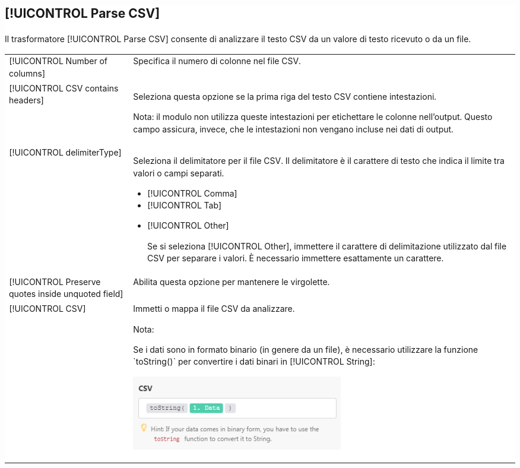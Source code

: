 ## [!UICONTROL Parse CSV]

Il trasformatore [!UICONTROL Parse CSV] consente di analizzare il testo CSV da un valore di testo ricevuto o da un file.

<table style="table-layout:auto">
 <col> 
 <col> 
 <tbody> 
  <tr> 
   <td role="rowheader">[!UICONTROL Number of columns]</td> 
   <td>Specifica il numero di colonne nel file CSV.</td> 
  </tr> 
  <tr> 
   <td role="rowheader">[!UICONTROL CSV contains headers]</td> 
   <td> <p>Seleziona questa opzione se la prima riga del testo CSV contiene intestazioni.</p> <p>Nota: il modulo non utilizza queste intestazioni per etichettare le colonne nell’output. Questo campo assicura, invece, che le intestazioni non vengano incluse nei dati di output.</p> </td> 
  </tr> 
  <tr> 
   <td role="rowheader">[!UICONTROL delimiterType]</td> 
   <td> <p>Seleziona il delimitatore per il file CSV. Il delimitatore è il carattere di testo che indica il limite tra valori o campi separati.</p> 
    <ul> 
     <li>[!UICONTROL Comma]</li> 
     <li>[!UICONTROL Tab]</li> 
     <li> <p>[!UICONTROL Other]</p> <p>Se si seleziona [!UICONTROL Other], immettere il carattere di delimitazione utilizzato dal file CSV per separare i valori. È necessario immettere esattamente un carattere.<br></p> </li> 
    </ul> </td> 
  </tr> 
  <tr> 
   <td role="rowheader">[!UICONTROL Preserve quotes inside unquoted field]</td> 
   <td>Abilita questa opzione per mantenere le virgolette.</td> 
  </tr> 
  <tr> 
   <td role="rowheader">[!UICONTROL CSV]</td> 
   <td>Immetti o mappa il file CSV da analizzare.<p>Nota: <p>Se i dati sono in formato binario (in genere da un file), è necessario utilizzare la funzione `toString()` per convertire i dati binari in [!UICONTROL String]:</p><p><img src="/help/workfront-fusion/references/apps-and-modules/assets/parse-csv-350x123.png" style="width: 350;height: 123;"></p></p></td> 
  </tr> 
 </tbody> 
</table>
